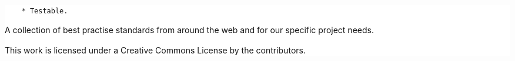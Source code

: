 		* Testable.

A collection of best practise standards from around the web and for our specific project needs.

This work is licensed under a Creative Commons License by the contributors.